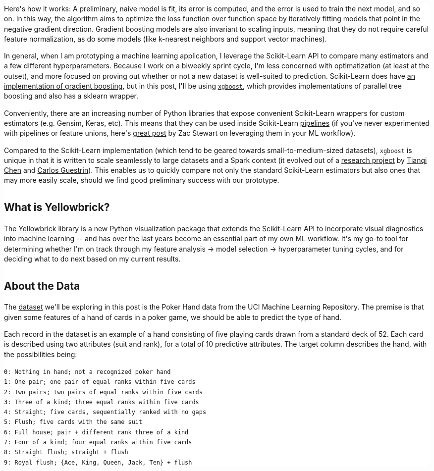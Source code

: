 Here's how it works: A preliminary, naive model is fit, its error is computed, and the error is used to train the next model, and so on. In this way, the algorithm aims to optimize the loss function over function space by iteratively fitting models that point in the negative gradient direction. Gradient boosting models are also invariant to scaling inputs, meaning that they do not require careful feature normalization, as do some models (like k-nearest neighbors and support vector machines).

In general, when I am prototyping a machine learning application, I leverage the Scikit-Learn API to compare many estimators and a few different hyperparameters. Because I work on a biweekly sprint cycle, I'm less concerned with optimatization (at least at the outset), and more focused on proving out whether or not a new dataset is well-suited to prediction. Scikit-Learn does have [an implementation of gradient boosting](http://scikit-learn.org/stable/modules/generated/sklearn.ensemble.GradientBoostingClassifier.html), but in this post, I'll be using [`xgboost`](https://github.com/dmlc/xgboost), which provides implementations of parallel tree boosting and also has a sklearn wrapper.

Conveniently, there are an increasing number of Python libraries that expose convenient Scikit-Learn wrappers for custom estimators (e.g. Gensim, Keras, etc). This means that they can be used inside Scikit-Learn [pipelines](http://scikit-learn.org/stable/modules/generated/sklearn.pipeline.Pipeline.html) (if you've never experimented with pipelines or feature unions, here's [great post](http://zacstewart.com/2014/08/05/pipelines-of-featureunions-of-pipelines.html) by Zac Stewart on leveraging them in your ML workflow).   

Compared to the Scikit-Learn implementation (which tend to be geared towards small-to-medium-sized datasets), `xgboost` is unique in that it is written to scale seamlessly to large datasets and a Spark context (it evolved out of a [research project](http://dmlc.cs.washington.edu/xgboost.html) by [Tianqi Chen](https://github.com/tqchen) and [Carlos Guestrin](https://homes.cs.washington.edu/~guestrin/)). This enables us to quickly compare not only the standard Scikit-Learn estimators but also ones that may more easily scale, should we find good preliminary success with our prototype.



## What is Yellowbrick?    

The [Yellowbrick](http://www.scikit-yb.org) library is a new Python visualization package that extends the Scikit-Learn API to incorporate visual diagnostics into machine learning -- and has over the last years become an essential part of my own ML workflow. It's my go-to tool for determining whether I'm on track through my feature analysis -> model selection -> hyperparameter tuning cycles, and for deciding what to do next based on my current results.


## About the Data

The [dataset](http://archive.ics.uci.edu/ml/datasets/Poker+Hand) we'll be exploring in this post is the Poker Hand data from the UCI Machine Learning Repository. The premise is that given some features of a hand of cards in a poker game, we should be able to predict the type of hand.

Each record in the dataset is an example of a hand consisting of five playing cards drawn from a standard deck of 52. Each card is described using two attributes (suit and rank), for a total of 10 predictive attributes. The target column describes the hand, with the possibilities being:    

    0: Nothing in hand; not a recognized poker hand     
    1: One pair; one pair of equal ranks within five cards     
    2: Two pairs; two pairs of equal ranks within five cards     
    3: Three of a kind; three equal ranks within five cards     
    4: Straight; five cards, sequentially ranked with no gaps     
    5: Flush; five cards with the same suit     
    6: Full house; pair + different rank three of a kind     
    7: Four of a kind; four equal ranks within five cards     
    8: Straight flush; straight + flush     
    9: Royal flush; {Ace, King, Queen, Jack, Ten} + flush     
